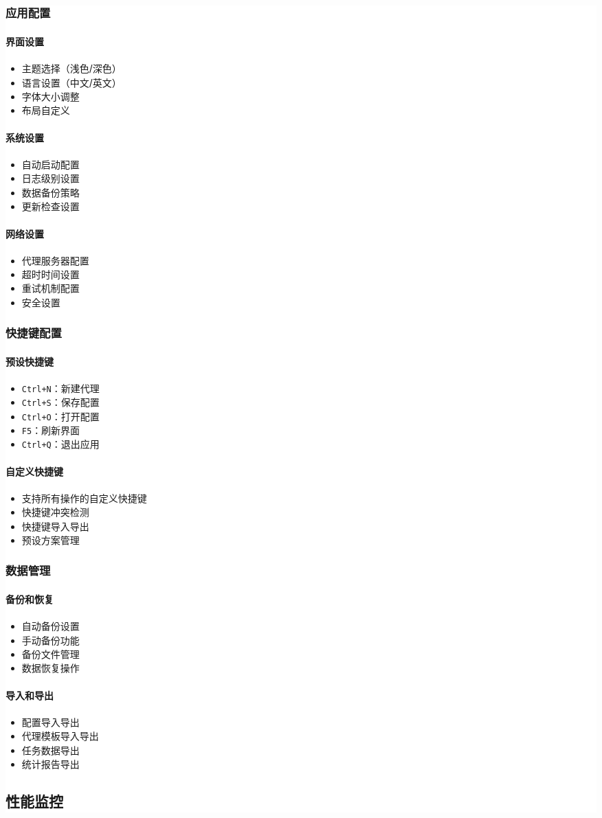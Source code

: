 ### 应用配置

#### 界面设置
- 主题选择（浅色/深色）
- 语言设置（中文/英文）
- 字体大小调整
- 布局自定义

#### 系统设置
- 自动启动配置
- 日志级别设置
- 数据备份策略
- 更新检查设置

#### 网络设置
- 代理服务器配置
- 超时时间设置
- 重试机制配置
- 安全设置

### 快捷键配置

#### 预设快捷键
- `Ctrl+N`：新建代理
- `Ctrl+S`：保存配置
- `Ctrl+O`：打开配置
- `F5`：刷新界面
- `Ctrl+Q`：退出应用

#### 自定义快捷键
- 支持所有操作的自定义快捷键
- 快捷键冲突检测
- 快捷键导入导出
- 预设方案管理

### 数据管理

#### 备份和恢复
- 自动备份设置
- 手动备份功能
- 备份文件管理
- 数据恢复操作

#### 导入和导出
- 配置导入导出
- 代理模板导入导出
- 任务数据导出
- 统计报告导出

## 性能监控
